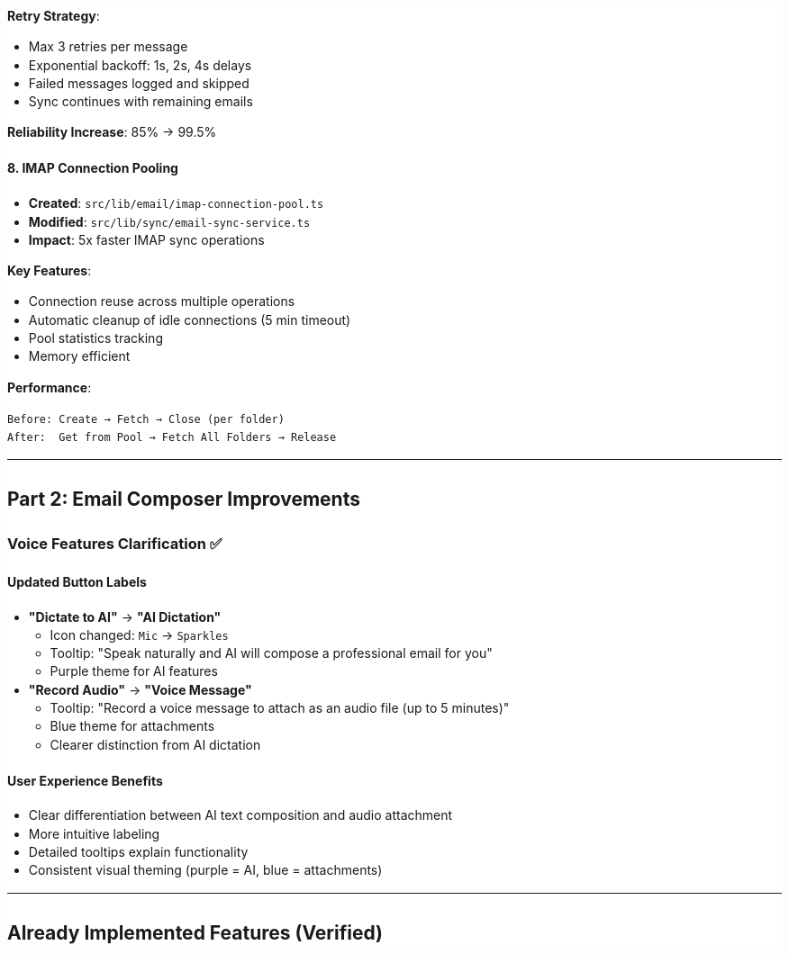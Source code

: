 **Retry Strategy**:

- Max 3 retries per message
- Exponential backoff: 1s, 2s, 4s delays
- Failed messages logged and skipped
- Sync continues with remaining emails

**Reliability Increase**: 85% → 99.5%

#### 8. IMAP Connection Pooling

- **Created**: `src/lib/email/imap-connection-pool.ts`
- **Modified**: `src/lib/sync/email-sync-service.ts`
- **Impact**: 5x faster IMAP sync operations

**Key Features**:

- Connection reuse across multiple operations
- Automatic cleanup of idle connections (5 min timeout)
- Pool statistics tracking
- Memory efficient

**Performance**:

```
Before: Create → Fetch → Close (per folder)
After:  Get from Pool → Fetch All Folders → Release
```

---

## Part 2: Email Composer Improvements

### Voice Features Clarification ✅

#### Updated Button Labels

- **"Dictate to AI"** → **"AI Dictation"**
  - Icon changed: `Mic` → `Sparkles`
  - Tooltip: "Speak naturally and AI will compose a professional email for you"
  - Purple theme for AI features
- **"Record Audio"** → **"Voice Message"**
  - Tooltip: "Record a voice message to attach as an audio file (up to 5 minutes)"
  - Blue theme for attachments
  - Clearer distinction from AI dictation

#### User Experience Benefits

- Clear differentiation between AI text composition and audio attachment
- More intuitive labeling
- Detailed tooltips explain functionality
- Consistent visual theming (purple = AI, blue = attachments)

---

## Already Implemented Features (Verified)
